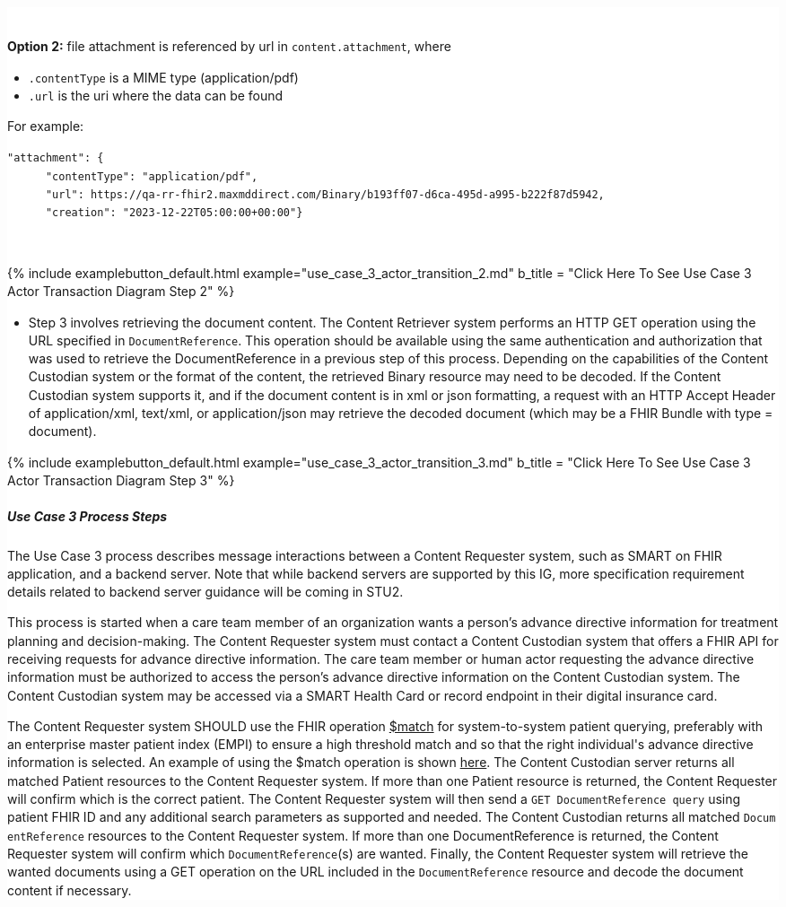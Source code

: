 <br />

**Option 2:** file attachment is referenced by url in `content.attachment`, where
* `.contentType` is a MIME type (application/pdf)
* `.url` is the uri where the data can be found

For example:
```
"attachment": {
      "contentType": "application/pdf",
      "url": https://qa-rr-fhir2.maxmddirect.com/Binary/b193ff07-d6ca-495d-a995-b222f87d5942,
      "creation": "2023-12-22T05:00:00+00:00"}
```
<br />

{% include examplebutton_default.html example="use_case_3_actor_transition_2.md" b_title = "Click Here To See Use Case 3 Actor Transaction Diagram Step 2" %}

* Step 3 involves retrieving the document content. The Content Retriever system performs an HTTP GET operation using the URL specified in `DocumentReference`. This operation should be available using the same authentication and authorization that was used to retrieve the DocumentReference in a previous step of this process. Depending on the capabilities of the Content Custodian system or the format of the content, the retrieved Binary resource may need to be decoded. If the Content Custodian system supports it, and if the document content is in xml or json formatting, a request with an HTTP Accept Header of application/xml, text/xml, or application/json may retrieve the decoded document (which may be a FHIR Bundle with type = document).

{% include examplebutton_default.html example="use_case_3_actor_transition_3.md" b_title = "Click Here To See Use Case 3 Actor Transaction Diagram Step 3" %}

##### Use Case 3 Process Steps

The Use Case 3 process describes message interactions between a Content Requester system, such as SMART on FHIR application, and a backend server. Note that while backend servers are supported by this IG, more specification requirement details related to backend server guidance will be coming in STU2.

This process is started when a care team member of an organization wants a person’s advance directive information for treatment planning and decision-making. The Content Requester system must contact a Content Custodian system that offers a FHIR API for receiving requests for advance directive information. The care team member or human actor requesting the advance directive information must be authorized to access the person’s advance directive information on the Content Custodian system. The Content Custodian system may be accessed via a SMART Health Card or record endpoint in their digital insurance card.

The Content Requester system SHOULD use the FHIR operation [$match](https://hl7.org/fhir/r4/patient-operation-match.html) for system-to-system patient querying, preferably with an enterprise master patient index (EMPI) to ensure a high threshold match and so that the right individual's advance directive information is selected. An example of using the $match operation is shown [here](https://hl7.org/fhir/R4/patient-operation-match.html#examples). The Content Custodian server returns all matched Patient resources to the Content Requester system. If more than one Patient resource is returned, the Content Requester will confirm which is the correct patient. The Content Requester system will then send a `GET DocumentReference query` using patient FHIR ID and any additional search parameters as supported and needed. The Content Custodian returns all matched `DocumentReference` resources to the Content Requester system. If more than one DocumentReference is returned, the Content Requester system will confirm which `DocumentReference`(s) are wanted. Finally, the Content Requester system will retrieve the wanted documents using a GET operation on the URL included in the `DocumentReference` resource and decode the document content if necessary.

